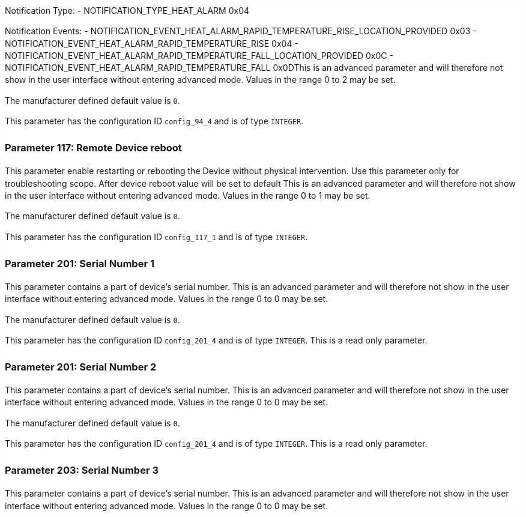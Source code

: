 Notification Type: - NOTIFICATION\_TYPE\_HEAT_ALARM 0x04

Notification Events: - NOTIFICATION\_EVENT\_HEAT\_ALARM\_RAPID\_TEMPERATURE\_RISE\_LOCATION\_PROVIDED 0x03 - NOTIFICATION\_EVENT\_HEAT\_ALARM\_RAPID\_TEMPERATURE\_RISE 0x04 - NOTIFICATION\_EVENT\_HEAT\_ALARM\_RAPID\_TEMPERATURE\_FALL\_LOCATION\_PROVIDED 0x0C - NOTIFICATION\_EVENT\_HEAT\_ALARM\_RAPID\_TEMPERATURE\_FALL 0x0DThis is an advanced parameter and will therefore not show in the user interface without entering advanced mode.
Values in the range 0 to 2 may be set.

The manufacturer defined default value is ```0```.

This parameter has the configuration ID ```config_94_4``` and is of type ```INTEGER```.


### Parameter 117: Remote Device reboot

This parameter enable restarting or rebooting the Device without physical intervention. Use this parameter only for troubleshooting scope. After device reboot value will be set to default
This is an advanced parameter and will therefore not show in the user interface without entering advanced mode.
Values in the range 0 to 1 may be set.

The manufacturer defined default value is ```0```.

This parameter has the configuration ID ```config_117_1``` and is of type ```INTEGER```.


### Parameter 201: Serial Number 1

This parameter contains a part of device’s serial number.
This is an advanced parameter and will therefore not show in the user interface without entering advanced mode.
Values in the range 0 to 0 may be set.

The manufacturer defined default value is ```0```.

This parameter has the configuration ID ```config_201_4``` and is of type ```INTEGER```.
This is a read only parameter.


### Parameter 201: Serial Number 2

This parameter contains a part of device’s serial number.
This is an advanced parameter and will therefore not show in the user interface without entering advanced mode.
Values in the range 0 to 0 may be set.

The manufacturer defined default value is ```0```.

This parameter has the configuration ID ```config_201_4``` and is of type ```INTEGER```.
This is a read only parameter.


### Parameter 203: Serial Number 3

This parameter contains a part of device’s serial number.
This is an advanced parameter and will therefore not show in the user interface without entering advanced mode.
Values in the range 0 to 0 may be set.
